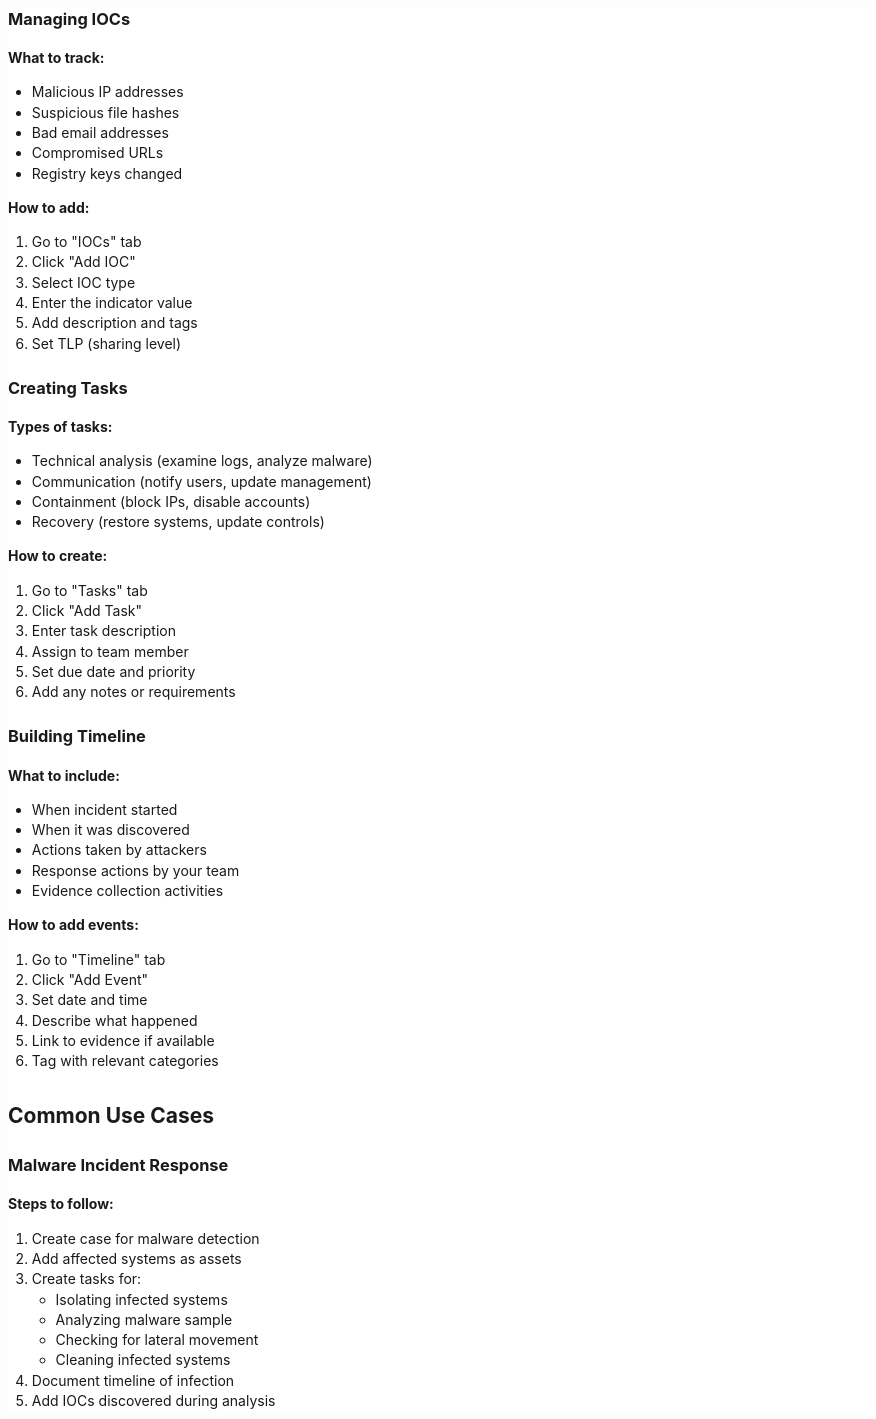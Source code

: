 ### Managing IOCs
**What to track:**
- Malicious IP addresses
- Suspicious file hashes
- Bad email addresses
- Compromised URLs
- Registry keys changed

**How to add:**
1. Go to "IOCs" tab
2. Click "Add IOC"
3. Select IOC type
4. Enter the indicator value
5. Add description and tags
6. Set TLP (sharing level)

### Creating Tasks
**Types of tasks:**
- Technical analysis (examine logs, analyze malware)
- Communication (notify users, update management)
- Containment (block IPs, disable accounts)
- Recovery (restore systems, update controls)

**How to create:**
1. Go to "Tasks" tab
2. Click "Add Task"
3. Enter task description
4. Assign to team member
5. Set due date and priority
6. Add any notes or requirements

### Building Timeline
**What to include:**
- When incident started
- When it was discovered
- Actions taken by attackers
- Response actions by your team
- Evidence collection activities

**How to add events:**
1. Go to "Timeline" tab
2. Click "Add Event"
3. Set date and time
4. Describe what happened
5. Link to evidence if available
6. Tag with relevant categories

## Common Use Cases

### Malware Incident Response
**Steps to follow:**
1. Create case for malware detection
2. Add affected systems as assets
3. Create tasks for:
   - Isolating infected systems
   - Analyzing malware sample
   - Checking for lateral movement
   - Cleaning infected systems
4. Document timeline of infection
5. Add IOCs discovered during analysis
